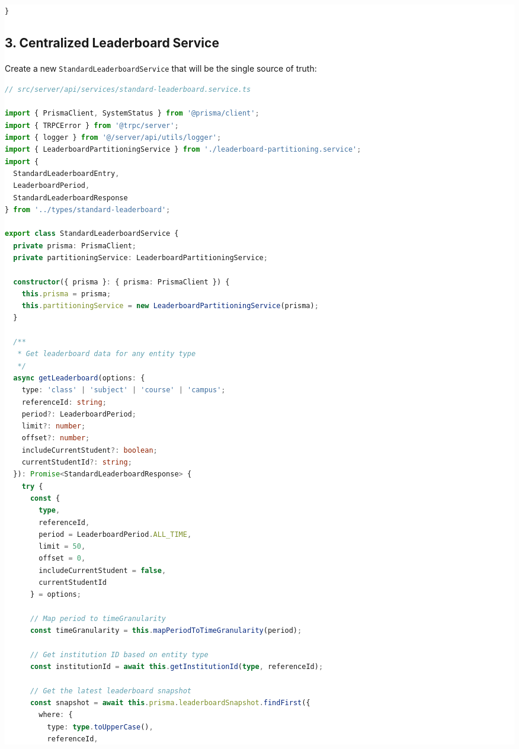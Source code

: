 ```typescript
}
```

## 3. Centralized Leaderboard Service

Create a new `StandardLeaderboardService` that will be the single source of truth:

```typescript
// src/server/api/services/standard-leaderboard.service.ts

import { PrismaClient, SystemStatus } from '@prisma/client';
import { TRPCError } from '@trpc/server';
import { logger } from '@/server/api/utils/logger';
import { LeaderboardPartitioningService } from './leaderboard-partitioning.service';
import { 
  StandardLeaderboardEntry, 
  LeaderboardPeriod, 
  StandardLeaderboardResponse 
} from '../types/standard-leaderboard';

export class StandardLeaderboardService {
  private prisma: PrismaClient;
  private partitioningService: LeaderboardPartitioningService;
  
  constructor({ prisma }: { prisma: PrismaClient }) {
    this.prisma = prisma;
    this.partitioningService = new LeaderboardPartitioningService(prisma);
  }
  
  /**
   * Get leaderboard data for any entity type
   */
  async getLeaderboard(options: {
    type: 'class' | 'subject' | 'course' | 'campus';
    referenceId: string;
    period?: LeaderboardPeriod;
    limit?: number;
    offset?: number;
    includeCurrentStudent?: boolean;
    currentStudentId?: string;
  }): Promise<StandardLeaderboardResponse> {
    try {
      const { 
        type, 
        referenceId, 
        period = LeaderboardPeriod.ALL_TIME,
        limit = 50,
        offset = 0,
        includeCurrentStudent = false,
        currentStudentId
      } = options;
      
      // Map period to timeGranularity
      const timeGranularity = this.mapPeriodToTimeGranularity(period);
      
      // Get institution ID based on entity type
      const institutionId = await this.getInstitutionId(type, referenceId);
      
      // Get the latest leaderboard snapshot
      const snapshot = await this.prisma.leaderboardSnapshot.findFirst({
        where: {
          type: type.toUpperCase(),
          referenceId,
```